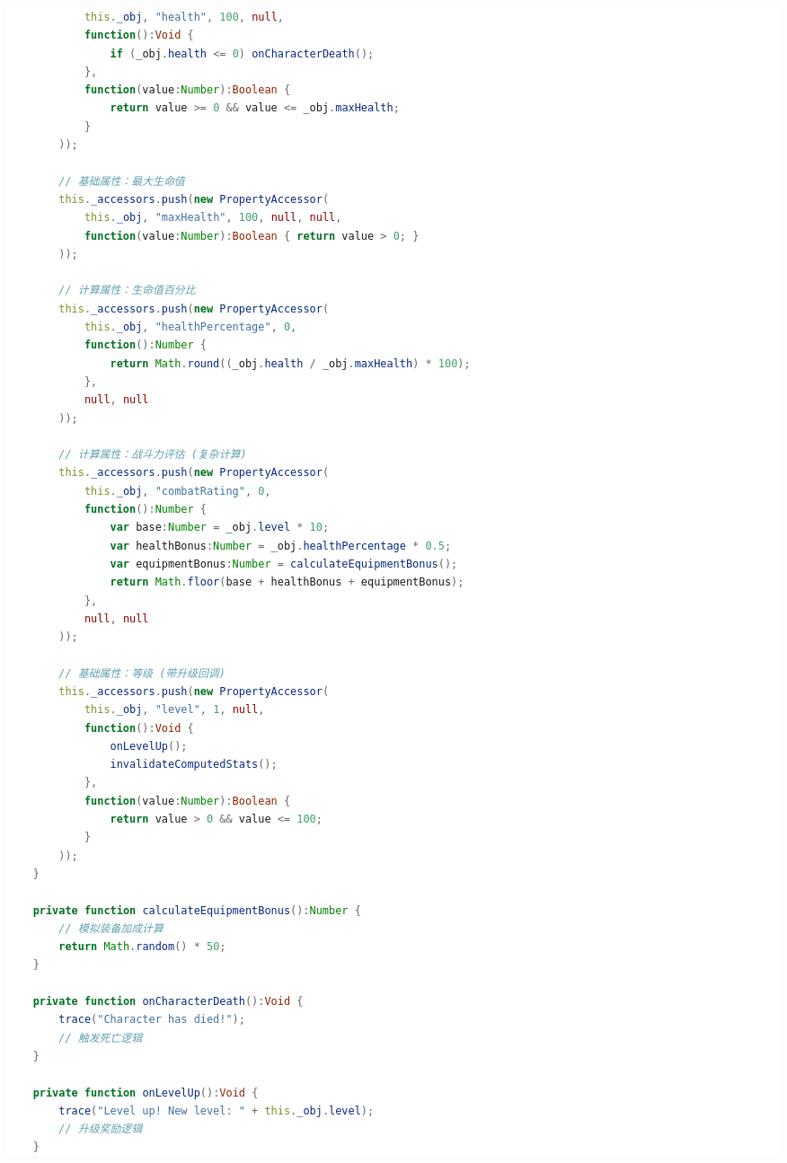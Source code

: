```actionscript
            this._obj, "health", 100, null,
            function():Void { 
                if (_obj.health <= 0) onCharacterDeath();
            },
            function(value:Number):Boolean { 
                return value >= 0 && value <= _obj.maxHealth; 
            }
        ));
        
        // 基础属性：最大生命值
        this._accessors.push(new PropertyAccessor(
            this._obj, "maxHealth", 100, null, null,
            function(value:Number):Boolean { return value > 0; }
        ));
        
        // 计算属性：生命值百分比
        this._accessors.push(new PropertyAccessor(
            this._obj, "healthPercentage", 0,
            function():Number { 
                return Math.round((_obj.health / _obj.maxHealth) * 100);
            },
            null, null
        ));
        
        // 计算属性：战斗力评估 (复杂计算)
        this._accessors.push(new PropertyAccessor(
            this._obj, "combatRating", 0,
            function():Number {
                var base:Number = _obj.level * 10;
                var healthBonus:Number = _obj.healthPercentage * 0.5;
                var equipmentBonus:Number = calculateEquipmentBonus();
                return Math.floor(base + healthBonus + equipmentBonus);
            },
            null, null
        ));
        
        // 基础属性：等级 (带升级回调)
        this._accessors.push(new PropertyAccessor(
            this._obj, "level", 1, null,
            function():Void { 
                onLevelUp();
                invalidateComputedStats();
            },
            function(value:Number):Boolean { 
                return value > 0 && value <= 100; 
            }
        ));
    }
    
    private function calculateEquipmentBonus():Number {
        // 模拟装备加成计算
        return Math.random() * 50;
    }
    
    private function onCharacterDeath():Void {
        trace("Character has died!");
        // 触发死亡逻辑
    }
    
    private function onLevelUp():Void {
        trace("Level up! New level: " + this._obj.level);
        // 升级奖励逻辑
    }
```